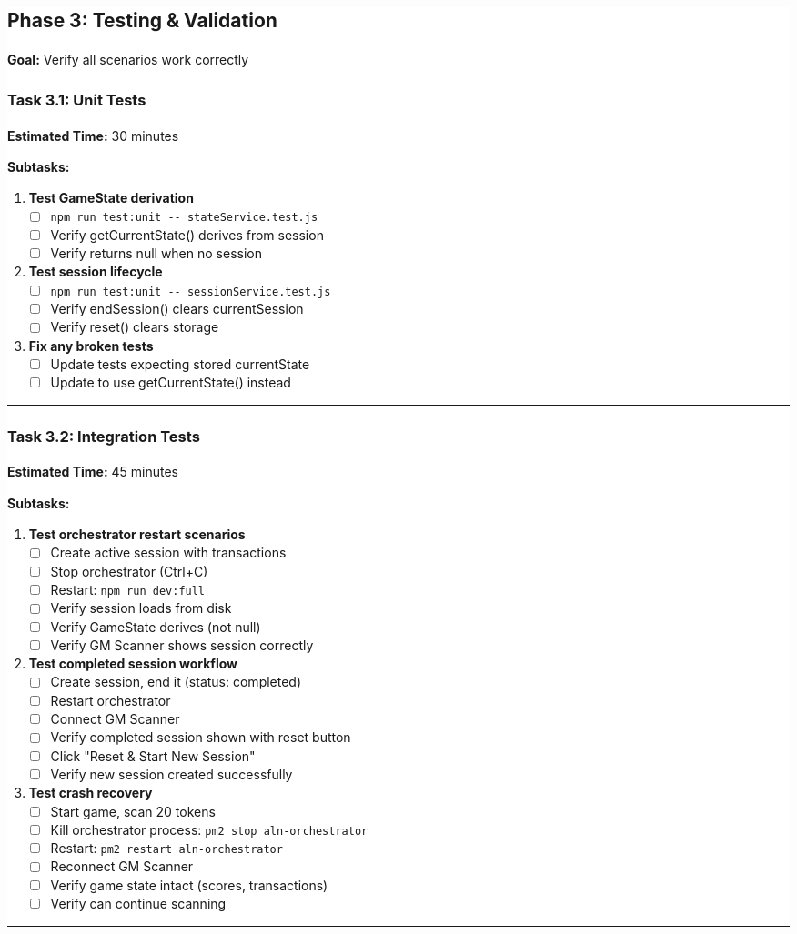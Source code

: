 ## Phase 3: Testing & Validation

**Goal:** Verify all scenarios work correctly

### Task 3.1: Unit Tests

**Estimated Time:** 30 minutes

**Subtasks:**

1. **Test GameState derivation**
   - [ ] `npm run test:unit -- stateService.test.js`
   - [ ] Verify getCurrentState() derives from session
   - [ ] Verify returns null when no session

2. **Test session lifecycle**
   - [ ] `npm run test:unit -- sessionService.test.js`
   - [ ] Verify endSession() clears currentSession
   - [ ] Verify reset() clears storage

3. **Fix any broken tests**
   - [ ] Update tests expecting stored currentState
   - [ ] Update to use getCurrentState() instead

---

### Task 3.2: Integration Tests

**Estimated Time:** 45 minutes

**Subtasks:**

1. **Test orchestrator restart scenarios**
   - [ ] Create active session with transactions
   - [ ] Stop orchestrator (Ctrl+C)
   - [ ] Restart: `npm run dev:full`
   - [ ] Verify session loads from disk
   - [ ] Verify GameState derives (not null)
   - [ ] Verify GM Scanner shows session correctly

2. **Test completed session workflow**
   - [ ] Create session, end it (status: completed)
   - [ ] Restart orchestrator
   - [ ] Connect GM Scanner
   - [ ] Verify completed session shown with reset button
   - [ ] Click "Reset & Start New Session"
   - [ ] Verify new session created successfully

3. **Test crash recovery**
   - [ ] Start game, scan 20 tokens
   - [ ] Kill orchestrator process: `pm2 stop aln-orchestrator`
   - [ ] Restart: `pm2 restart aln-orchestrator`
   - [ ] Reconnect GM Scanner
   - [ ] Verify game state intact (scores, transactions)
   - [ ] Verify can continue scanning

---